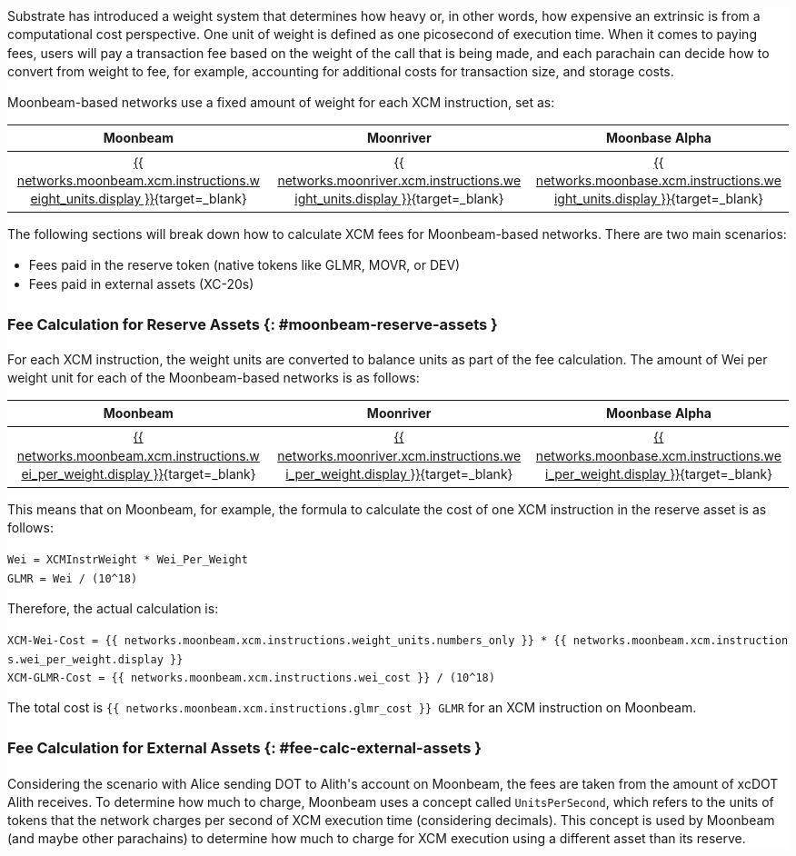 Substrate has introduced a weight system that determines how heavy or, in other words, how expensive an extrinsic is from a computational cost perspective. One unit of weight is defined as one picosecond of execution time. When it comes to paying fees, users will pay a transaction fee based on the weight of the call that is being made, and each parachain can decide how to convert from weight to fee, for example, accounting for additional costs for transaction size, and storage costs.

Moonbeam-based networks use a fixed amount of weight for each XCM instruction, set as:

|                                                                                                  Moonbeam                                                                                                   |                                                                                                   Moonriver                                                                                                   |                                                                                               Moonbase Alpha                                                                                                |
|:-----------------------------------------------------------------------------------------------------------------------------------------------------------------------------------------------------------:|:-------------------------------------------------------------------------------------------------------------------------------------------------------------------------------------------------------------:|:-----------------------------------------------------------------------------------------------------------------------------------------------------------------------------------------------------------:|
| [{{ networks.moonbeam.xcm.instructions.weight_units.display }}](https://github.com/PureStake/moonbeam/blob/f19ba9de013a1c789425d3b71e8a92d54f2191af/runtime/moonbeam/src/xcm_config.rs#L201){target=_blank} | [{{ networks.moonriver.xcm.instructions.weight_units.display }}](https://github.com/PureStake/moonbeam/blob/f19ba9de013a1c789425d3b71e8a92d54f2191af/runtime/moonriver/src/xcm_config.rs#L208){target=_blank} | [{{ networks.moonbase.xcm.instructions.weight_units.display }}](https://github.com/PureStake/moonbeam/blob/f19ba9de013a1c789425d3b71e8a92d54f2191af/runtime/moonbase/src/xcm_config.rs#L219){target=_blank} |

The following sections will break down how to calculate XCM fees for Moonbeam-based networks. There are two main scenarios:

 - Fees paid in the reserve token (native tokens like GLMR, MOVR, or DEV)
 - Fees paid in external assets (XC-20s)

### Fee Calculation for Reserve Assets {: #moonbeam-reserve-assets }

For each XCM instruction, the weight units are converted to balance units as part of the fee calculation. The amount of Wei per weight unit for each of the Moonbeam-based networks is as follows:

|                                                                               Moonbeam                                                                               |                                                                               Moonriver                                                                               |                                                                                             Moonbase Alpha                                                                                             |
|:--------------------------------------------------------------------------------------------------------------------------------------------------------------------:|:---------------------------------------------------------------------------------------------------------------------------------------------------------------------:|:------------------------------------------------------------------------------------------------------------------------------------------------------------------------------------------------------:|
| [{{ networks.moonbeam.xcm.instructions.wei_per_weight.display }}](https://github.com/PureStake/moonbeam/blob/master/runtime/moonbeam/src/lib.rs#L129){target=_blank} | [{{ networks.moonriver.xcm.instructions.wei_per_weight.display }}](https://github.com/PureStake/moonbeam/blob/master/runtime/moonbeam/src/lib.rs#L129){target=_blank} | [{{ networks.moonbase.xcm.instructions.wei_per_weight.display }}](https://github.com/PureStake/moonbeam/blob/f19ba9de013a1c789425d3b71e8a92d54f2191af/runtime/moonbase/src/lib.rs#L135){target=_blank} |

This means that on Moonbeam, for example, the formula to calculate the cost of one XCM instruction in the reserve asset is as follows:

```
Wei = XCMInstrWeight * Wei_Per_Weight
GLMR = Wei / (10^18)
```

Therefore, the actual calculation is:

```
XCM-Wei-Cost = {{ networks.moonbeam.xcm.instructions.weight_units.numbers_only }} * {{ networks.moonbeam.xcm.instructions.wei_per_weight.display }}
XCM-GLMR-Cost = {{ networks.moonbeam.xcm.instructions.wei_cost }} / (10^18)
```

The total cost is `{{ networks.moonbeam.xcm.instructions.glmr_cost }} GLMR` for an XCM instruction on Moonbeam.

### Fee Calculation for External Assets {: #fee-calc-external-assets }

Considering the scenario with Alice sending DOT to Alith's account on Moonbeam, the fees are taken from the amount of xcDOT Alith receives. To determine how much to charge, Moonbeam uses a concept called `UnitsPerSecond`, which refers to the units of tokens that the network charges per second of XCM execution time (considering decimals). This concept is used by Moonbeam (and maybe other parachains) to determine how much to charge for XCM execution using a different asset than its reserve.
